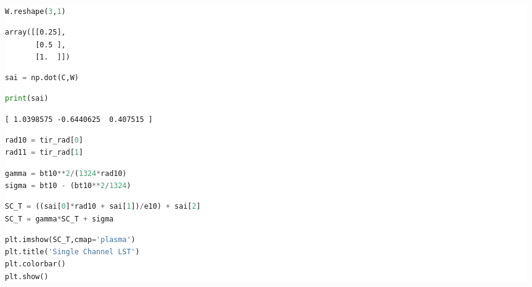 
```python
W.reshape(3,1)
```




    array([[0.25],
           [0.5 ],
           [1.  ]])




```python
sai = np.dot(C,W)
```


```python
print(sai)
```

    [ 1.0398575 -0.6440625  0.407515 ]
    


```python
rad10 = tir_rad[0]
rad11 = tir_rad[1]
```


```python
gamma = bt10**2/(1324*rad10)
sigma = bt10 - (bt10**2/1324)
```


```python
SC_T = ((sai[0]*rad10 + sai[1])/e10) + sai[2]
SC_T = gamma*SC_T + sigma
```


```python
plt.imshow(SC_T,cmap='plasma')
plt.title('Single Channel LST')
plt.colorbar()
plt.show()
```


    